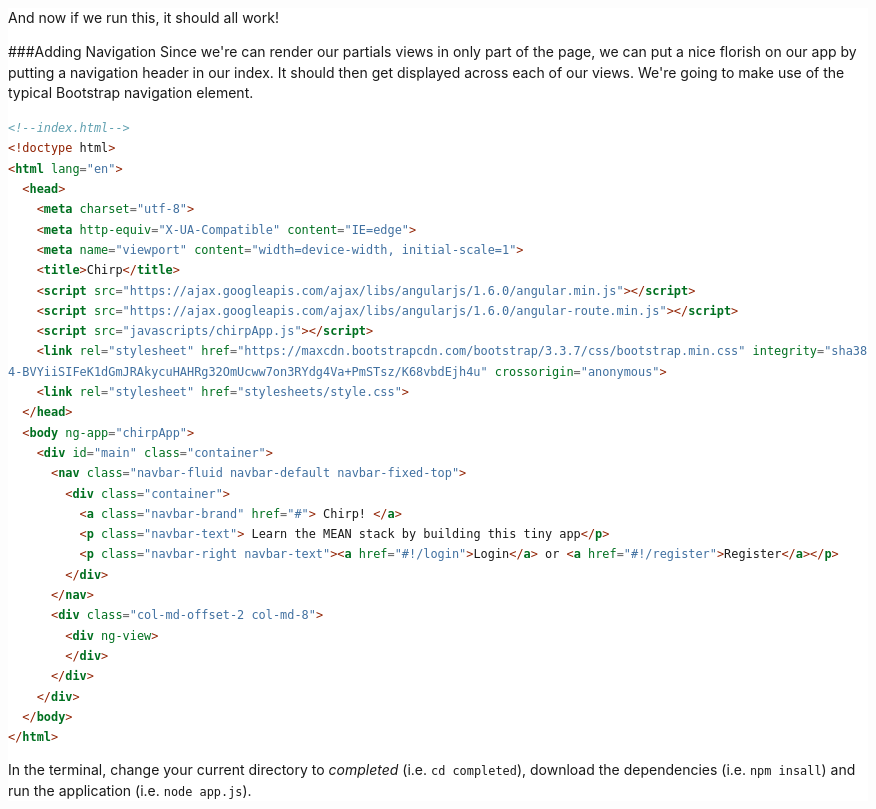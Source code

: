 And now if we run this, it should all work!

###Adding Navigation
Since we're can render our partials views in only part of the page, we can put a nice florish on our app by putting a navigation header in our index. It should then get displayed across each of our views. We're going to make use of the typical Bootstrap navigation element.

```html
<!--index.html-->
<!doctype html>
<html lang="en">
  <head>
    <meta charset="utf-8">
    <meta http-equiv="X-UA-Compatible" content="IE=edge">
    <meta name="viewport" content="width=device-width, initial-scale=1">
    <title>Chirp</title>
    <script src="https://ajax.googleapis.com/ajax/libs/angularjs/1.6.0/angular.min.js"></script>
    <script src="https://ajax.googleapis.com/ajax/libs/angularjs/1.6.0/angular-route.min.js"></script>
    <script src="javascripts/chirpApp.js"></script>
    <link rel="stylesheet" href="https://maxcdn.bootstrapcdn.com/bootstrap/3.3.7/css/bootstrap.min.css" integrity="sha384-BVYiiSIFeK1dGmJRAkycuHAHRg32OmUcww7on3RYdg4Va+PmSTsz/K68vbdEjh4u" crossorigin="anonymous">
    <link rel="stylesheet" href="stylesheets/style.css">
  </head>
  <body ng-app="chirpApp">
    <div id="main" class="container">
      <nav class="navbar-fluid navbar-default navbar-fixed-top">
        <div class="container">
          <a class="navbar-brand" href="#"> Chirp! </a>
          <p class="navbar-text"> Learn the MEAN stack by building this tiny app</p>
          <p class="navbar-right navbar-text"><a href="#!/login">Login</a> or <a href="#!/register">Register</a></p>
        </div>
      </nav>
      <div class="col-md-offset-2 col-md-8">
        <div ng-view>
        </div>
      </div>
    </div>
  </body>
</html>
```

In the terminal, change your current directory to *completed* (i.e. `cd completed`), download the dependencies (i.e. `npm insall`) and run the application (i.e. `node app.js`).